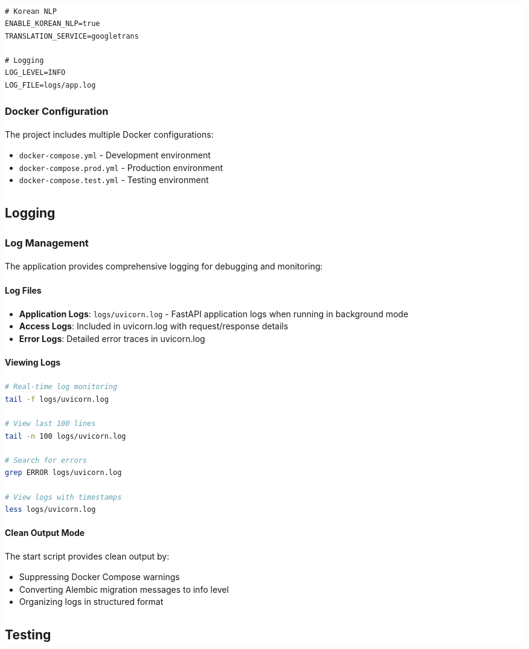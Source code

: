 ```env
# Korean NLP
ENABLE_KOREAN_NLP=true
TRANSLATION_SERVICE=googletrans

# Logging
LOG_LEVEL=INFO
LOG_FILE=logs/app.log
```

### Docker Configuration

The project includes multiple Docker configurations:
- `docker-compose.yml` - Development environment
- `docker-compose.prod.yml` - Production environment
- `docker-compose.test.yml` - Testing environment

## Logging

### Log Management

The application provides comprehensive logging for debugging and monitoring:

#### Log Files
- **Application Logs**: `logs/uvicorn.log` - FastAPI application logs when running in background mode
- **Access Logs**: Included in uvicorn.log with request/response details
- **Error Logs**: Detailed error traces in uvicorn.log

#### Viewing Logs
```bash
# Real-time log monitoring
tail -f logs/uvicorn.log

# View last 100 lines
tail -n 100 logs/uvicorn.log

# Search for errors
grep ERROR logs/uvicorn.log

# View logs with timestamps
less logs/uvicorn.log
```

#### Clean Output Mode
The start script provides clean output by:
- Suppressing Docker Compose warnings
- Converting Alembic migration messages to info level
- Organizing logs in structured format

## Testing

